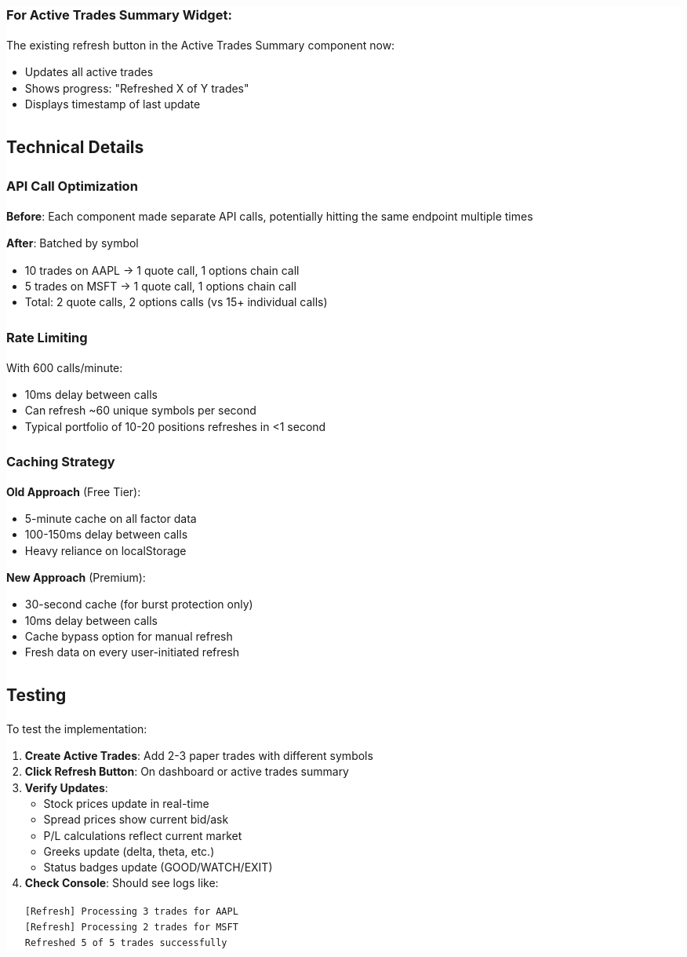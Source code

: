 ### For Active Trades Summary Widget:

The existing refresh button in the Active Trades Summary component now:
- Updates all active trades
- Shows progress: "Refreshed X of Y trades"
- Displays timestamp of last update

## Technical Details

### API Call Optimization

**Before**: Each component made separate API calls, potentially hitting the same endpoint multiple times

**After**: Batched by symbol
- 10 trades on AAPL → 1 quote call, 1 options chain call
- 5 trades on MSFT → 1 quote call, 1 options chain call
- Total: 2 quote calls, 2 options calls (vs 15+ individual calls)

### Rate Limiting

With 600 calls/minute:
- 10ms delay between calls
- Can refresh ~60 unique symbols per second
- Typical portfolio of 10-20 positions refreshes in <1 second

### Caching Strategy

**Old Approach** (Free Tier):
- 5-minute cache on all factor data
- 100-150ms delay between calls
- Heavy reliance on localStorage

**New Approach** (Premium):
- 30-second cache (for burst protection only)
- 10ms delay between calls
- Cache bypass option for manual refresh
- Fresh data on every user-initiated refresh

## Testing

To test the implementation:

1. **Create Active Trades**: Add 2-3 paper trades with different symbols
2. **Click Refresh Button**: On dashboard or active trades summary
3. **Verify Updates**:
   - Stock prices update in real-time
   - Spread prices show current bid/ask
   - P/L calculations reflect current market
   - Greeks update (delta, theta, etc.)
   - Status badges update (GOOD/WATCH/EXIT)
4. **Check Console**: Should see logs like:
   ```
   [Refresh] Processing 3 trades for AAPL
   [Refresh] Processing 2 trades for MSFT
   Refreshed 5 of 5 trades successfully
   ```
